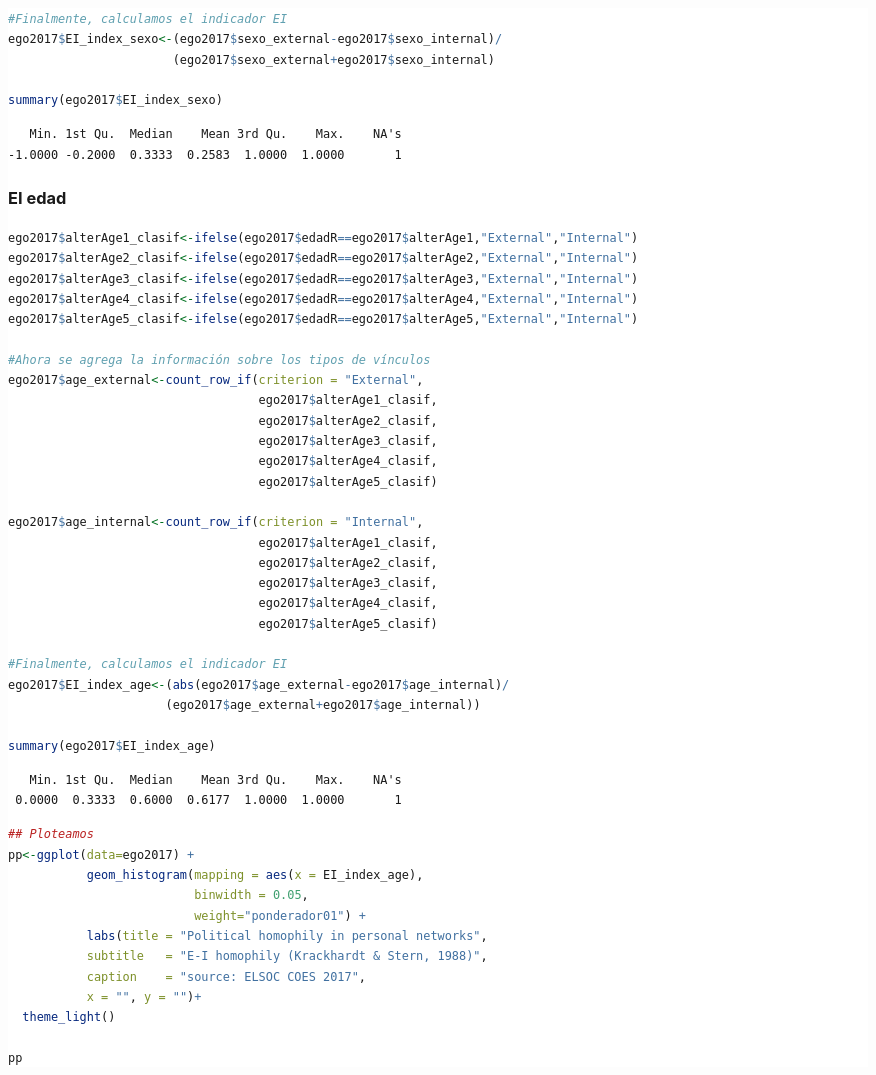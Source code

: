 ``` r
#Finalmente, calculamos el indicador EI
ego2017$EI_index_sexo<-(ego2017$sexo_external-ego2017$sexo_internal)/
                       (ego2017$sexo_external+ego2017$sexo_internal)

summary(ego2017$EI_index_sexo)
```

       Min. 1st Qu.  Median    Mean 3rd Qu.    Max.    NA's 
    -1.0000 -0.2000  0.3333  0.2583  1.0000  1.0000       1 

### EI edad

``` r
ego2017$alterAge1_clasif<-ifelse(ego2017$edadR==ego2017$alterAge1,"External","Internal")
ego2017$alterAge2_clasif<-ifelse(ego2017$edadR==ego2017$alterAge2,"External","Internal")
ego2017$alterAge3_clasif<-ifelse(ego2017$edadR==ego2017$alterAge3,"External","Internal")
ego2017$alterAge4_clasif<-ifelse(ego2017$edadR==ego2017$alterAge4,"External","Internal")
ego2017$alterAge5_clasif<-ifelse(ego2017$edadR==ego2017$alterAge5,"External","Internal")

#Ahora se agrega la información sobre los tipos de vínculos
ego2017$age_external<-count_row_if(criterion = "External", 
                                   ego2017$alterAge1_clasif, 
                                   ego2017$alterAge2_clasif,
                                   ego2017$alterAge3_clasif, 
                                   ego2017$alterAge4_clasif, 
                                   ego2017$alterAge5_clasif) 

ego2017$age_internal<-count_row_if(criterion = "Internal", 
                                   ego2017$alterAge1_clasif, 
                                   ego2017$alterAge2_clasif,
                                   ego2017$alterAge3_clasif, 
                                   ego2017$alterAge4_clasif, 
                                   ego2017$alterAge5_clasif) 

#Finalmente, calculamos el indicador EI
ego2017$EI_index_age<-(abs(ego2017$age_external-ego2017$age_internal)/
                      (ego2017$age_external+ego2017$age_internal))

summary(ego2017$EI_index_age)
```

       Min. 1st Qu.  Median    Mean 3rd Qu.    Max.    NA's 
     0.0000  0.3333  0.6000  0.6177  1.0000  1.0000       1 

``` r
## Ploteamos
pp<-ggplot(data=ego2017) + 
           geom_histogram(mapping = aes(x = EI_index_age), 
                          binwidth = 0.05, 
                          weight="ponderador01") + 
           labs(title = "Political homophily in personal networks",
           subtitle   = "E-I homophily (Krackhardt & Stern, 1988)",
           caption    = "source: ELSOC COES 2017",
           x = "", y = "")+
  theme_light()

pp
```
